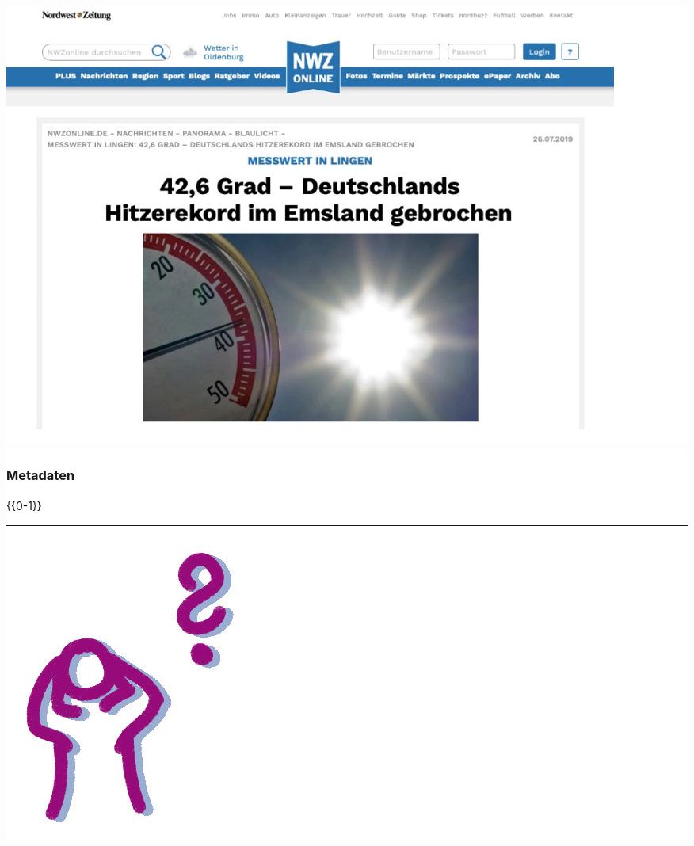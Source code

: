 <div style="width:100%;">
  <img src="../PS-GeschichteNeuzeit_2024/images/traceability.png" alt="traceablility">
    <sub style="text-align: right;"></sub>
</div>

*****************

</div>

<div style="page-break-after: always;"></div>

### Metadaten

{{0-1}}
*********
![image](../PS-GeschichteNeuzeit_2024/images/FragezeichenTyp.jpg) 
